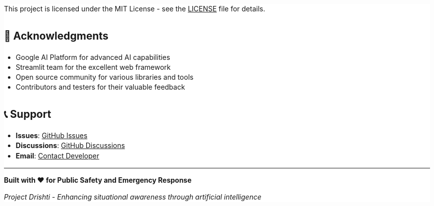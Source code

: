 This project is licensed under the MIT License - see the [LICENSE](LICENSE) file for details.

## 🙏 Acknowledgments

- Google AI Platform for advanced AI capabilities
- Streamlit team for the excellent web framework
- Open source community for various libraries and tools
- Contributors and testers for their valuable feedback

## 📞 Support

- **Issues**: [GitHub Issues](https://github.com/i-suhas/project-drishti/issues)
- **Discussions**: [GitHub Discussions](https://github.com/i-suhas/project-drishti/discussions)
- **Email**: [Contact Developer](mailto:your-email@example.com)

---

**Built with ❤️ for Public Safety and Emergency Response**

*Project Drishti - Enhancing situational awareness through artificial intelligence*
